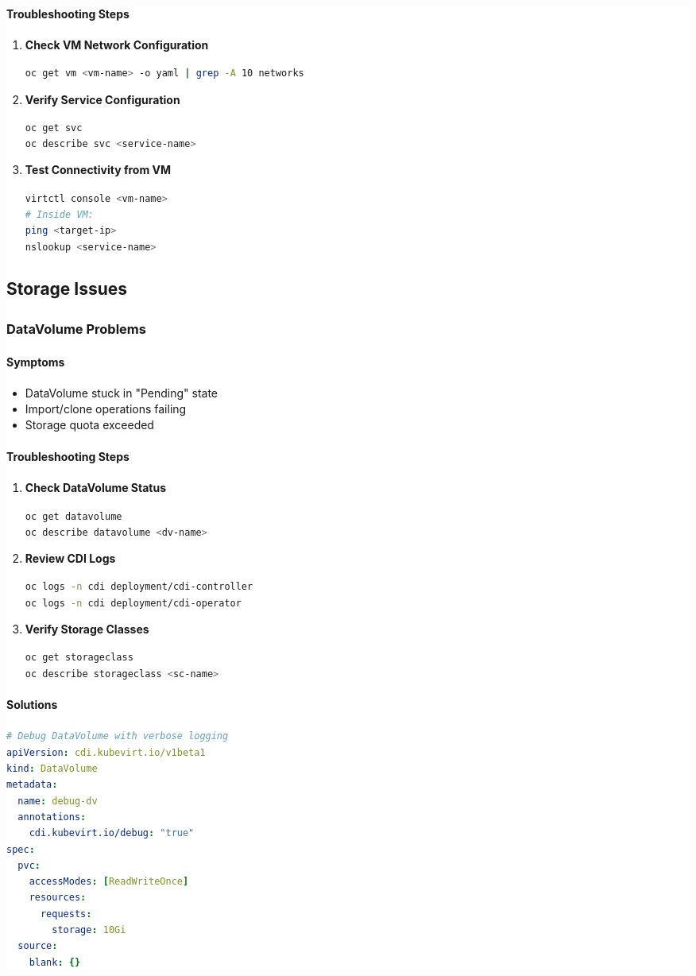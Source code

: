 #### Troubleshooting Steps

1. **Check VM Network Configuration**
   ```bash
   oc get vm <vm-name> -o yaml | grep -A 10 networks
   ```

2. **Verify Service Configuration**
   ```bash
   oc get svc
   oc describe svc <service-name>
   ```

3. **Test Connectivity from VM**
   ```bash
   virtctl console <vm-name>
   # Inside VM:
   ping <target-ip>
   nslookup <service-name>
   ```

## Storage Issues

### DataVolume Problems

#### Symptoms
- DataVolume stuck in "Pending" state
- Import/clone operations failing
- Storage quota exceeded

#### Troubleshooting Steps

1. **Check DataVolume Status**
   ```bash
   oc get datavolume
   oc describe datavolume <dv-name>
   ```

2. **Review CDI Logs**
   ```bash
   oc logs -n cdi deployment/cdi-controller
   oc logs -n cdi deployment/cdi-operator
   ```

3. **Verify Storage Classes**
   ```bash
   oc get storageclass
   oc describe storageclass <sc-name>
   ```

#### Solutions

```yaml
# Debug DataVolume with verbose logging
apiVersion: cdi.kubevirt.io/v1beta1
kind: DataVolume
metadata:
  name: debug-dv
  annotations:
    cdi.kubevirt.io/debug: "true"
spec:
  pvc:
    accessModes: [ReadWriteOnce]
    resources:
      requests:
        storage: 10Gi
  source:
    blank: {}
```